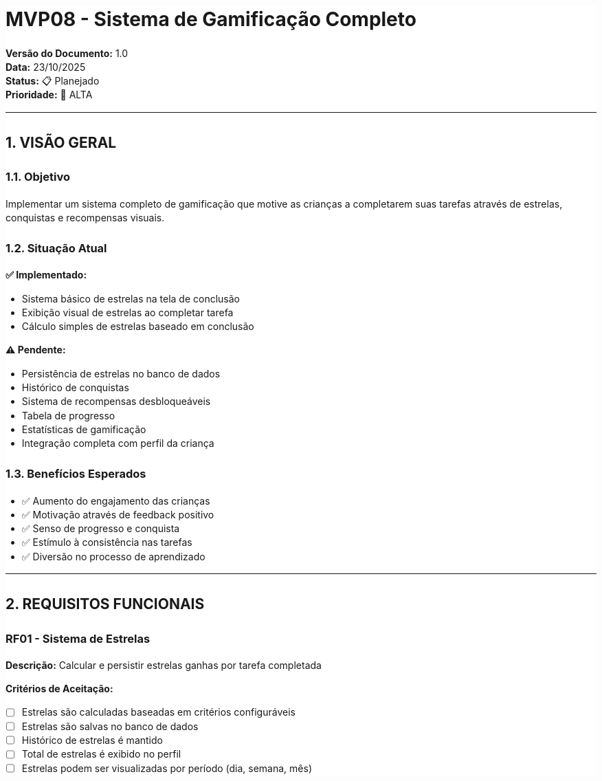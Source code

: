 # MVP08 - Sistema de Gamificação Completo

**Versão do Documento:** 1.0  
**Data:** 23/10/2025  
**Status:** 📋 Planejado  
**Prioridade:** 🔴 ALTA

---

## 1. VISÃO GERAL

### 1.1. Objetivo

Implementar um sistema completo de gamificação que motive as crianças a 
completarem suas tarefas através de estrelas, conquistas e recompensas 
visuais.

### 1.2. Situação Atual

**✅ Implementado:**
- Sistema básico de estrelas na tela de conclusão
- Exibição visual de estrelas ao completar tarefa
- Cálculo simples de estrelas baseado em conclusão

**⚠️ Pendente:**
- Persistência de estrelas no banco de dados
- Histórico de conquistas
- Sistema de recompensas desbloqueáveis
- Tabela de progresso
- Estatísticas de gamificação
- Integração completa com perfil da criança

### 1.3. Benefícios Esperados

- ✅ Aumento do engajamento das crianças
- ✅ Motivação através de feedback positivo
- ✅ Senso de progresso e conquista
- ✅ Estímulo à consistência nas tarefas
- ✅ Diversão no processo de aprendizado

---

## 2. REQUISITOS FUNCIONAIS

### RF01 - Sistema de Estrelas

**Descrição:** Calcular e persistir estrelas ganhas por tarefa completada

**Critérios de Aceitação:**
- [ ] Estrelas são calculadas baseadas em critérios configuráveis
- [ ] Estrelas são salvas no banco de dados
- [ ] Histórico de estrelas é mantido
- [ ] Total de estrelas é exibido no perfil
- [ ] Estrelas podem ser visualizadas por período (dia, semana, mês)
